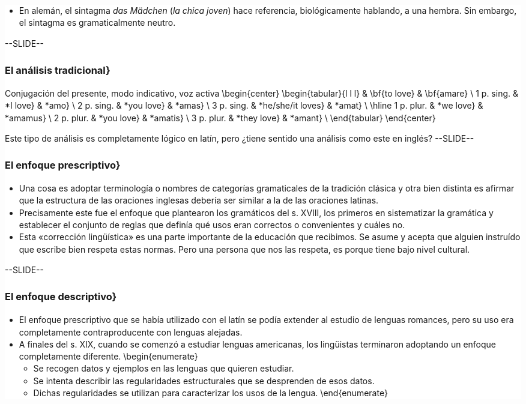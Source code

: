 - En alemán, el sintagma *das Mädchen* (*la chica joven*) hace referencia,  biológicamente hablando, a una hembra. Sin embargo, el sintagma es gramaticalmente neutro.

--SLIDE--


### El análisis tradicional}

Conjugación del presente, modo indicativo, voz activa
\begin{center}
\begin{tabular}{l l l}
 & \bf{to love} & \bf{amare} \\
1 p. sing. & *I love} & *amo} \\ 
2 p. sing. & *you love} & *amas} \\ 
3 p. sing. & *he/she/it loves} & *amat} \\
\hline 
1 p. plur. & *we love} & *amamus} \\ 
2 p. plur. & *you love} & *amatis} \\ 
3 p. plur. & *they love} & *amant} \\ 
\end{tabular}
\end{center}

Este tipo de análisis es completamente lógico en latín, pero ¿tiene sentido una análisis como este en inglés?
--SLIDE--


### El enfoque prescriptivo}


- Una cosa es adoptar terminología o nombres de categorías gramaticales de la tradición clásica y otra bien distinta es afirmar que la estructura de las oraciones inglesas debería ser similar a la de las oraciones latinas.
- Precisamente este fue el enfoque que plantearon los gramáticos del s. XVIII, los primeros en sistematizar la gramática y establecer el conjunto de reglas que definía qué usos eran correctos o convenientes y cuáles no.
- Esta «corrección lingüística» es una parte importante de la educación que recibimos. Se asume y acepta que alguien instruído que escribe bien respeta estas normas. Pero una persona que nos las respeta, es porque tiene bajo nivel cultural.


--SLIDE--

### El enfoque descriptivo}


- El enfoque prescriptivo que se había utilizado con el latín se podía extender al estudio de lenguas romances, pero su uso era completamente contraproducente con lenguas alejadas.
- A finales del s. XIX, cuando se comenzó a estudiar lenguas americanas, los lingüistas terminaron adoptando un enfoque completamente diferente.
	\begin{enumerate}
	- Se recogen datos y ejemplos en las lenguas que quieren estudiar.
	- Se intenta describir las regularidades estructurales que se desprenden de esos datos.
	- Dichas regularidades se utilizan para caracterizar los usos de la lengua.
	\end{enumerate}
